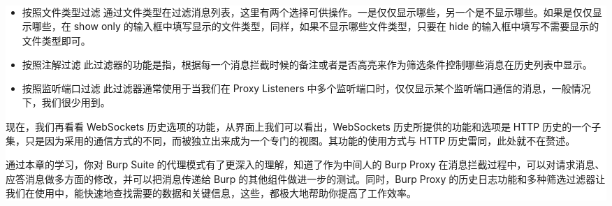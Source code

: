 *   按照文件类型过滤 通过文件类型在过滤消息列表，这里有两个选择可供操作。一是仅仅显示哪些，另一个是不显示哪些。如果是仅仅显示哪些，在 show only 的输入框中填写显示的文件类型，同样，如果不显示哪些文件类型，只要在 hide 的输入框中填写不需要显示的文件类型即可。

*   按照注解过滤 此过滤器的功能是指，根据每一个消息拦截时候的备注或者是否高亮来作为筛选条件控制哪些消息在历史列表中显示。

*   按照监听端口过滤 此过滤器通常使用于当我们在 Proxy Listeners 中多个监听端口时，仅仅显示某个监听端口通信的消息，一般情况下，我们很少用到。

现在，我们再看看 WebSockets 历史选项的功能，从界面上我们可以看出，WebSockets 历史所提供的功能和选项是 HTTP 历史的一个子集，只是因为采用的通信方式的不同，而被独立出来成为一个专门的视图。其功能的使用方式与 HTTP 历史雷同，此处就不在赘述。

通过本章的学习，你对 Burp Suite 的代理模式有了更深入的理解，知道了作为中间人的 Burp Proxy 在消息拦截过程中，可以对请求消息、应答消息做多方面的修改，并可以把消息传递给 Burp 的其他组件做进一步的测试。同时，Burp Proxy 的历史日志功能和多种筛选过滤器让我们在使用中，能快速地查找需要的数据和关键信息，这些，都极大地帮助你提高了工作效率。